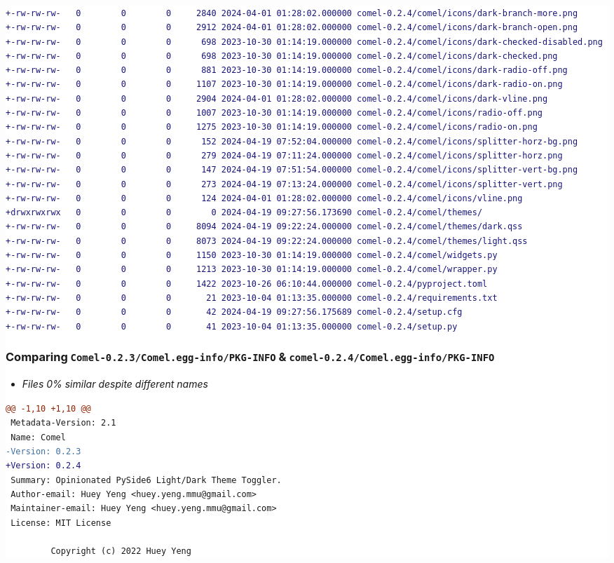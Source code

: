 ```diff
+-rw-rw-rw-   0        0        0     2840 2024-04-01 01:28:02.000000 comel-0.2.4/comel/icons/dark-branch-more.png
+-rw-rw-rw-   0        0        0     2912 2024-04-01 01:28:02.000000 comel-0.2.4/comel/icons/dark-branch-open.png
+-rw-rw-rw-   0        0        0      698 2023-10-30 01:14:19.000000 comel-0.2.4/comel/icons/dark-checked-disabled.png
+-rw-rw-rw-   0        0        0      698 2023-10-30 01:14:19.000000 comel-0.2.4/comel/icons/dark-checked.png
+-rw-rw-rw-   0        0        0      881 2023-10-30 01:14:19.000000 comel-0.2.4/comel/icons/dark-radio-off.png
+-rw-rw-rw-   0        0        0     1107 2023-10-30 01:14:19.000000 comel-0.2.4/comel/icons/dark-radio-on.png
+-rw-rw-rw-   0        0        0     2904 2024-04-01 01:28:02.000000 comel-0.2.4/comel/icons/dark-vline.png
+-rw-rw-rw-   0        0        0     1007 2023-10-30 01:14:19.000000 comel-0.2.4/comel/icons/radio-off.png
+-rw-rw-rw-   0        0        0     1275 2023-10-30 01:14:19.000000 comel-0.2.4/comel/icons/radio-on.png
+-rw-rw-rw-   0        0        0      152 2024-04-19 07:52:04.000000 comel-0.2.4/comel/icons/splitter-horz-bg.png
+-rw-rw-rw-   0        0        0      279 2024-04-19 07:11:24.000000 comel-0.2.4/comel/icons/splitter-horz.png
+-rw-rw-rw-   0        0        0      147 2024-04-19 07:51:54.000000 comel-0.2.4/comel/icons/splitter-vert-bg.png
+-rw-rw-rw-   0        0        0      273 2024-04-19 07:13:24.000000 comel-0.2.4/comel/icons/splitter-vert.png
+-rw-rw-rw-   0        0        0      124 2024-04-01 01:28:02.000000 comel-0.2.4/comel/icons/vline.png
+drwxrwxrwx   0        0        0        0 2024-04-19 09:27:56.173690 comel-0.2.4/comel/themes/
+-rw-rw-rw-   0        0        0     8094 2024-04-19 09:22:24.000000 comel-0.2.4/comel/themes/dark.qss
+-rw-rw-rw-   0        0        0     8073 2024-04-19 09:22:24.000000 comel-0.2.4/comel/themes/light.qss
+-rw-rw-rw-   0        0        0     1150 2023-10-30 01:14:19.000000 comel-0.2.4/comel/widgets.py
+-rw-rw-rw-   0        0        0     1213 2023-10-30 01:14:19.000000 comel-0.2.4/comel/wrapper.py
+-rw-rw-rw-   0        0        0     1422 2023-10-26 06:10:44.000000 comel-0.2.4/pyproject.toml
+-rw-rw-rw-   0        0        0       21 2023-10-04 01:13:35.000000 comel-0.2.4/requirements.txt
+-rw-rw-rw-   0        0        0       42 2024-04-19 09:27:56.175689 comel-0.2.4/setup.cfg
+-rw-rw-rw-   0        0        0       41 2023-10-04 01:13:35.000000 comel-0.2.4/setup.py
```

### Comparing `Comel-0.2.3/Comel.egg-info/PKG-INFO` & `comel-0.2.4/Comel.egg-info/PKG-INFO`

 * *Files 0% similar despite different names*

```diff
@@ -1,10 +1,10 @@
 Metadata-Version: 2.1
 Name: Comel
-Version: 0.2.3
+Version: 0.2.4
 Summary: Opinionated PySide6 Light/Dark Theme Toggler.
 Author-email: Huey Yeng <huey.yeng.mmu@gmail.com>
 Maintainer-email: Huey Yeng <huey.yeng.mmu@gmail.com>
 License: MIT License
         
         Copyright (c) 2022 Huey Yeng
```
